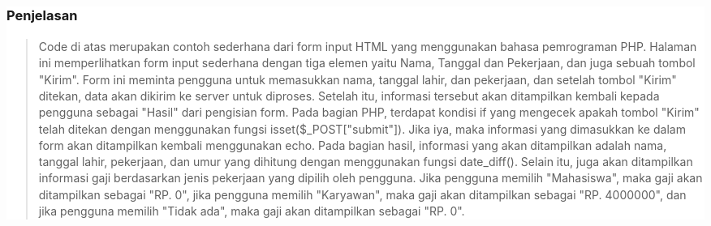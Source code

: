 ### **Penjelasan**

> Code di atas merupakan contoh sederhana dari form input HTML yang menggunakan bahasa pemrograman PHP. Halaman ini memperlihatkan form input sederhana dengan tiga elemen yaitu Nama, Tanggal dan Pekerjaan, dan juga sebuah tombol "Kirim". Form ini meminta pengguna untuk memasukkan nama, tanggal lahir, dan pekerjaan, dan setelah tombol "Kirim" ditekan, data akan dikirim ke server untuk diproses. Setelah itu, informasi tersebut akan ditampilkan kembali kepada pengguna sebagai "Hasil" dari pengisian form. Pada bagian PHP, terdapat kondisi if yang mengecek apakah tombol "Kirim" telah ditekan dengan menggunakan fungsi isset($\_POST["submit"]). Jika iya, maka informasi yang dimasukkan ke dalam form akan ditampilkan kembali menggunakan echo. Pada bagian hasil, informasi yang akan ditampilkan adalah nama, tanggal lahir, pekerjaan, dan umur yang dihitung dengan menggunakan fungsi date_diff(). Selain itu, juga akan ditampilkan informasi gaji berdasarkan jenis pekerjaan yang dipilih oleh pengguna. Jika pengguna memilih "Mahasiswa", maka gaji akan ditampilkan sebagai "RP. 0", jika pengguna memilih "Karyawan", maka gaji akan ditampilkan sebagai "RP. 4000000", dan jika pengguna memilih "Tidak ada", maka gaji akan ditampilkan sebagai "RP. 0".

